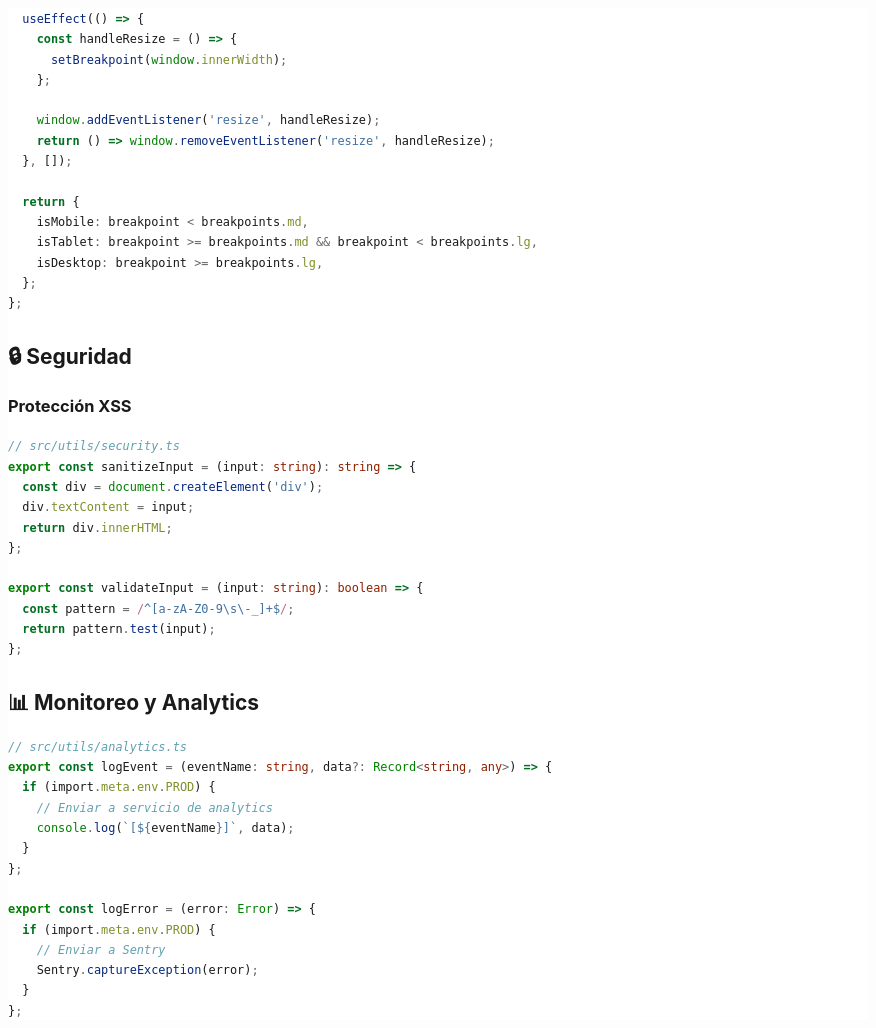 ```typescript
  useEffect(() => {
    const handleResize = () => {
      setBreakpoint(window.innerWidth);
    };

    window.addEventListener('resize', handleResize);
    return () => window.removeEventListener('resize', handleResize);
  }, []);

  return {
    isMobile: breakpoint < breakpoints.md,
    isTablet: breakpoint >= breakpoints.md && breakpoint < breakpoints.lg,
    isDesktop: breakpoint >= breakpoints.lg,
  };
};
```

## 🔒 Seguridad

### Protección XSS

```typescript
// src/utils/security.ts
export const sanitizeInput = (input: string): string => {
  const div = document.createElement('div');
  div.textContent = input;
  return div.innerHTML;
};

export const validateInput = (input: string): boolean => {
  const pattern = /^[a-zA-Z0-9\s\-_]+$/;
  return pattern.test(input);
};
```

## 📊 Monitoreo y Analytics

```typescript
// src/utils/analytics.ts
export const logEvent = (eventName: string, data?: Record<string, any>) => {
  if (import.meta.env.PROD) {
    // Enviar a servicio de analytics
    console.log(`[${eventName}]`, data);
  }
};

export const logError = (error: Error) => {
  if (import.meta.env.PROD) {
    // Enviar a Sentry
    Sentry.captureException(error);
  }
};
```
